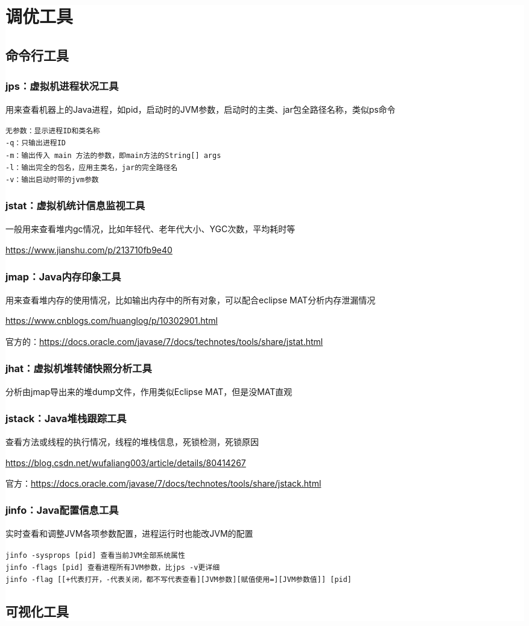 # 调优工具

## 命令行工具

### jps：虚拟机进程状况工具

用来查看机器上的Java进程，如pid，启动时的JVM参数，启动时的主类、jar包全路径名称，类似ps命令

```
无参数：显示进程ID和类名称
-q：只输出进程ID
-m：输出传入 main 方法的参数，即main方法的String[] args
-l：输出完全的包名，应用主类名，jar的完全路径名
-v：输出启动时带的jvm参数
```

### jstat：虚拟机统计信息监视工具

一般用来查看堆内gc情况，比如年轻代、老年代大小、YGC次数，平均耗时等

https://www.jianshu.com/p/213710fb9e40

### jmap：Java内存印象工具

用来查看堆内存的使用情况，比如输出内存中的所有对象，可以配合eclipse MAT分析内存泄漏情况

https://www.cnblogs.com/huanglog/p/10302901.html

官方的：https://docs.oracle.com/javase/7/docs/technotes/tools/share/jstat.html

### jhat：虚拟机堆转储快照分析工具

分析由jmap导出来的堆dump文件，作用类似Eclipse MAT，但是没MAT直观

### jstack：Java堆栈跟踪工具

查看方法或线程的执行情况，线程的堆栈信息，死锁检测，死锁原因

https://blog.csdn.net/wufaliang003/article/details/80414267

官方：https://docs.oracle.com/javase/7/docs/technotes/tools/share/jstack.html

### jinfo：Java配置信息工具

实时查看和调整JVM各项参数配置，进程运行时也能改JVM的配置

```
jinfo -sysprops [pid] 查看当前JVM全部系统属性
jinfo -flags [pid] 查看进程所有JVM参数，比jps -v更详细
jinfo -flag [[+代表打开，-代表关闭，都不写代表查看][JVM参数][赋值使用=][JVM参数值]] [pid]
```

## 可视化工具
